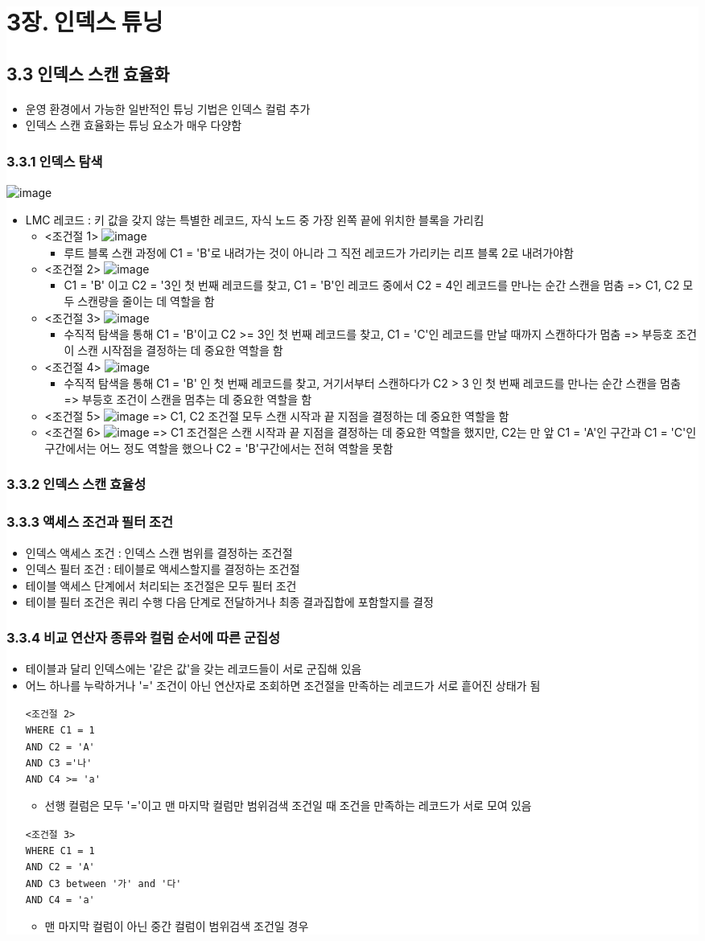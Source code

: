 # 3장. 인덱스 튜닝
## 3.3 인덱스 스캔 효율화
- 운영 환경에서 가능한 일반적인 튜닝 기법은 인덱스 컬럼 추가
- 인덱스 스캔 효율화는 튜닝 요소가 매우 다양함
### 3.3.1 인덱스 탐색
<img width="787" height="352" alt="image" src="https://github.com/user-attachments/assets/48986f6f-e9ca-45ee-aa2b-8651ef4f538e" />

- LMC 레코드 : 키 값을 갖지 않는 특별한 레코드, 자식 노드 중 가장 왼쪽 끝에 위치한 블록을 가리킴
  - <조건절 1>
    <img width="787" height="352" alt="image" src="https://github.com/user-attachments/assets/0033e7ec-2a62-4001-85d5-f5b4b92af443" />
    - 루트 블록 스캔 과정에 C1 = 'B'로 내려가는 것이 아니라 그 직전 레코드가 가리키는 리프 블록 2로 내려가야함
  - <조건절 2>
    <img width="787" height="352" alt="image" src="https://github.com/user-attachments/assets/59af2481-b9a9-4453-bf32-5a440db91cf8" />
    - C1 = 'B' 이고 C2 = '3인 첫 번째 레코드를 찾고, C1 = 'B'인 레코드 중에서 C2 = 4인 레코드를 만나는 순간 스캔을 멈춤
      => C1, C2 모두 스캔량을 줄이는 데 역할을 함
  - <조건절 3>
    <img width="787" height="352" alt="image" src="https://github.com/user-attachments/assets/c24bea57-c2f9-46d4-90ee-36ab751c3b9a" />
    - 수직적 탐색을 통해 C1 = 'B'이고 C2 >= 3인 첫 번째 레코드를 찾고, C1 = 'C'인 레코드를 만날 때까지 스캔하다가 멈춤
      => 부등호 조건이 스캔 시작점을 결정하는 데 중요한 역할을 함
  - <조건절 4>
    <img width="787" height="352" alt="image" src="https://github.com/user-attachments/assets/40ad956c-c8b2-4841-9f10-b7ceb6c2b7a6" />
    - 수직적 탐색을 통해 C1 = 'B' 인 첫 번째 레코드를 찾고, 거기서부터 스캔하다가 C2 > 3 인 첫 번째 레코드를 만나는 순간 스캔을 멈춤
      => 부등호 조건이 스캔을 멈추는 데 중요한 역할을 함
  - <조건절 5>
    <img width="787" height="352" alt="image" src="https://github.com/user-attachments/assets/ddebe6f2-7075-479e-a59f-10863fda3088" />
    => C1, C2 조건절 모두 스캔 시작과 끝 지점을 결정하는 데 중요한 역할을 함
  - <조건절 6>
    <img width="787" height="352" alt="image" src="https://github.com/user-attachments/assets/4cd0dc22-c8b9-4bea-991c-925beaccaa32" />
    => C1 조건절은 스캔 시작과 끝 지점을 결정하는 데 중요한 역할을 했지만, C2는 만 앞 C1 = 'A'인 구간과 C1 = 'C'인 구간에서는 어느 정도 역할을 했으나 C2 = 'B'구간에서는 전혀 역할을 못함
### 3.3.2 인덱스 스캔 효율성
### 3.3.3 액세스 조건과 필터 조건
- 인덱스 액세스 조건 : 인덱스 스캔 범위를 결정하는 조건절
- 인덱스 필터 조건 : 테이블로 액세스할지를 결정하는 조건절
- 테이블 액세스 단계에서 처리되는 조건절은 모두 필터 조건
- 테이블 필터 조건은 쿼리 수행 다음 단계로 전달하거나 최종 결과집합에 포함할지를 결정
### 3.3.4 비교 연산자 종류와 컬럼 순서에 따른 군집성
- 테이블과 달리 인덱스에는 '같은 값'을 갖는 레코드들이 서로 군집해 있음
- 어느 하나를 누락하거나 '=' 조건이 아닌 연산자로 조회하면 조건절을 만족하는 레코드가 서로 흩어진 상태가 됨
  ```
  <조건절 2>
  WHERE C1 = 1
  AND C2 = 'A'
  AND C3 ='나'
  AND C4 >= 'a'
  ```
  - 선행 컬럼은 모두 '='이고 맨 마지막 컬럼만 범위검색 조건일 때 조건을 만족하는 레코드가 서로 모여 있음
  ```
  <조건절 3>
  WHERE C1 = 1
  AND C2 = 'A'
  AND C3 between '가' and '다'
  AND C4 = 'a'
  ```
  - 맨 마지막 컬럼이 아닌 중간 컬럼이 범위검색 조건일 경우
